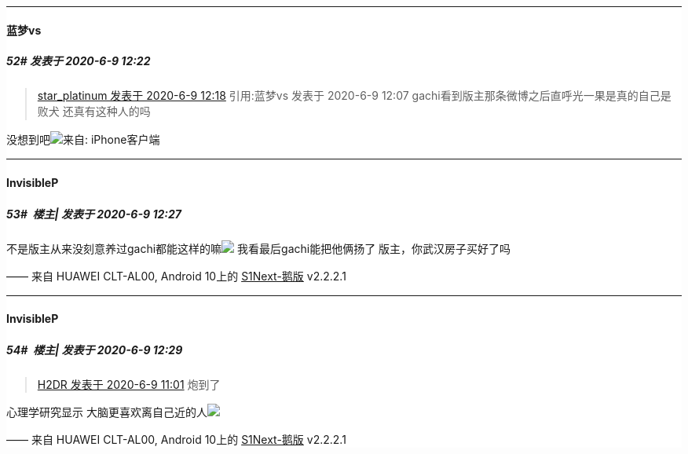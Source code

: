 




-----

####  蓝梦vs  
##### 52#       发表于 2020-6-9 12:22



<blockquote><a href="httphttps://bbs.saraba1st.com/2b/forum.php?mod=redirect&amp;goto=findpost&amp;pid=47732869&amp;ptid=1940380" target="_blank"> star_platinum 发表于 2020-6-9 12:18</a> 引用:蓝梦vs 发表于 2020-6-9 12:07 gachi看到版主那条微博之后直呼光一果是真的自己是败犬 还真有这种人的吗 </blockquote>
没想到吧<img src="https://static.saraba1st.com/image/smiley/face2017/001.png" referrerpolicy="no-referrer">来自: iPhone客户端







-----

####  InvisibleP  
##### 53#         楼主| 发表于 2020-6-9 12:27




不是版主从来没刻意养过gachi都能这样的嘛<img src="https://static.saraba1st.com/image/smiley/face2017/067.png" referrerpolicy="no-referrer">
我看最后gachi能把他俩扬了
版主，你武汉房子买好了吗

—— 来自 HUAWEI CLT-AL00, Android 10上的 [S1Next-鹅版](https://github.com/ykrank/S1-Next/releases) v2.2.2.1







-----

####  InvisibleP  
##### 54#         楼主| 发表于 2020-6-9 12:29



<blockquote><a href="httphttps://bbs.saraba1st.com/2b/forum.php?mod=redirect&amp;goto=findpost&amp;pid=47731528&amp;ptid=1940380" target="_blank">H2DR 发表于 2020-6-9 11:01</a>
炮到了</blockquote>
心理学研究显示
大脑更喜欢离自己近的人<img src="https://static.saraba1st.com/image/smiley/face2017/035.png" referrerpolicy="no-referrer">

—— 来自 HUAWEI CLT-AL00, Android 10上的 [S1Next-鹅版](https://github.com/ykrank/S1-Next/releases) v2.2.2.1




